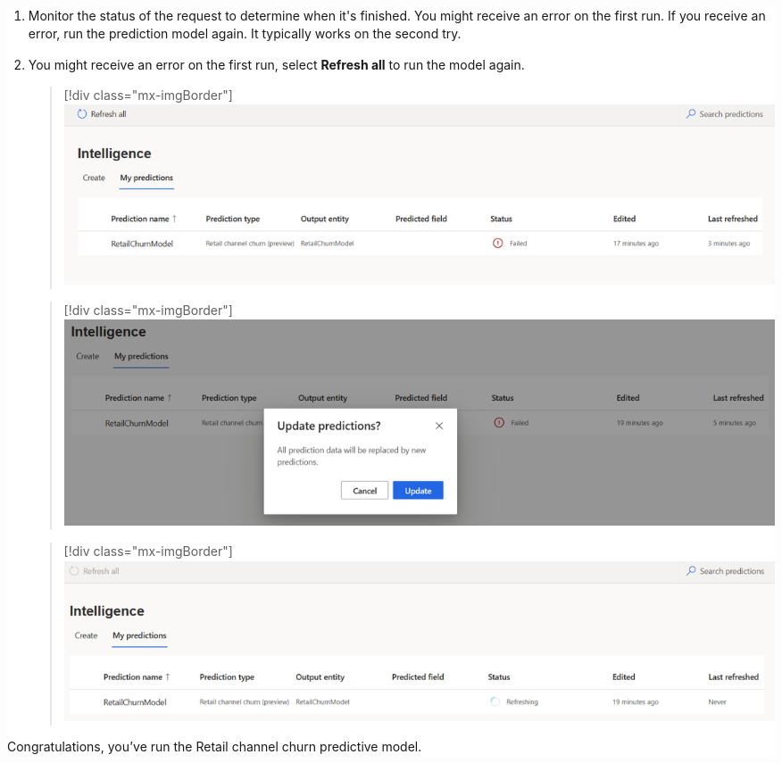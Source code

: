 1. Monitor the status of the request to determine when it's finished. You might receive an error on the first run. If you receive an error, run the prediction model again. It typically works on the second try.

1. You might receive an error on the first run, select **Refresh all** to run the model again.

	> [!div class="mx-imgBorder"]
	> ![Screenshot of a failed run message.](../media/error.png)

	> [!div class="mx-imgBorder"]
	> ![Screenshot of the Update predictions message.](../media/update.png)

	> [!div class="mx-imgBorder"]
	> ![Screenshot of the Refreshing status.](../media/refreshing-status.png)

 Congratulations, you’ve run the Retail channel churn predictive model.
